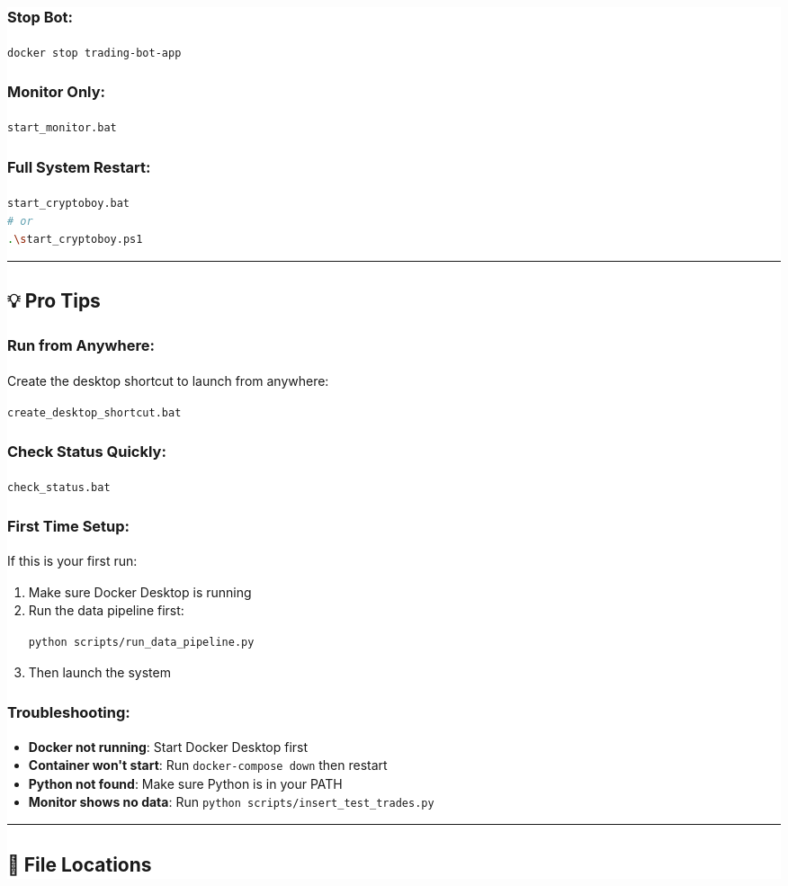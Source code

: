 ### Stop Bot:
```bash
docker stop trading-bot-app
```

### Monitor Only:
```bash
start_monitor.bat
```

### Full System Restart:
```bash
start_cryptoboy.bat
# or
.\start_cryptoboy.ps1
```

---

## 💡 Pro Tips

### Run from Anywhere:
Create the desktop shortcut to launch from anywhere:
```bash
create_desktop_shortcut.bat
```

### Check Status Quickly:
```bash
check_status.bat
```

### First Time Setup:
If this is your first run:
1. Make sure Docker Desktop is running
2. Run the data pipeline first:
   ```bash
   python scripts/run_data_pipeline.py
   ```
3. Then launch the system

### Troubleshooting:
- **Docker not running**: Start Docker Desktop first
- **Container won't start**: Run `docker-compose down` then restart
- **Python not found**: Make sure Python is in your PATH
- **Monitor shows no data**: Run `python scripts/insert_test_trades.py`

---

## 📁 File Locations

